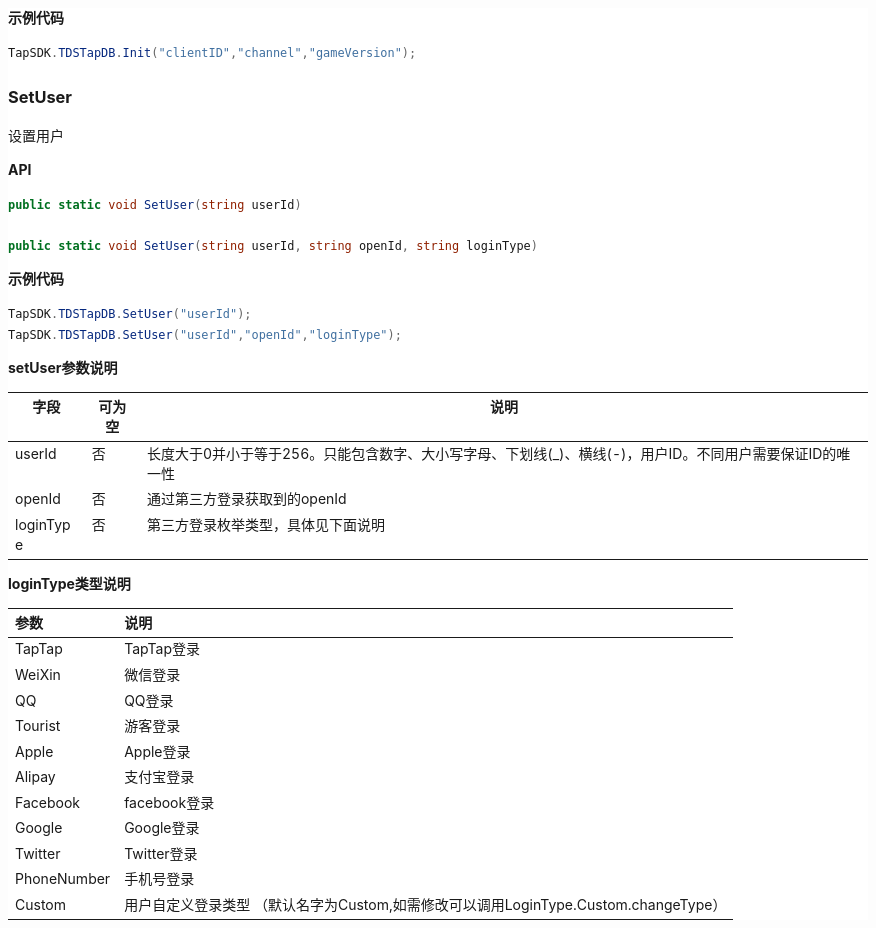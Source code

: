 **示例代码**

```c#
TapSDK.TDSTapDB.Init("clientID","channel","gameVersion");
```

### SetUser
设置用户

**API**

```c#
public static void SetUser(string userId)

public static void SetUser(string userId, string openId, string loginType)
```

**示例代码**

```c#
TapSDK.TDSTapDB.SetUser("userId");
TapSDK.TDSTapDB.SetUser("userId","openId","loginType");
```

**setUser参数说明**

| 字段        | 可为空 | 说明                                                           |
| --------- | --- | ------------------------------------------------------------ |
| userId    | 否   | 长度大于0并小于等于256。只能包含数字、大小写字母、下划线(\_)、横线(-)，用户ID。不同用户需要保证ID的唯一性 |
| openId    | 否   | 通过第三方登录获取到的openId                                            |
| loginType | 否   | 第三方登录枚举类型，具体见下面说明                                            |

**loginType类型说明**

| 参数          | 说明                                                           |
| :---------- | :----------------------------------------------------------- |
| TapTap      | TapTap登录                                                     |
| WeiXin      | 微信登录                                                         |
| QQ          | QQ登录                                                         |
| Tourist     | 游客登录                                                         |
| Apple       | Apple登录                                                      |
| Alipay      | 支付宝登录                                                        |
| Facebook    | facebook登录                                                   |
| Google      | Google登录                                                     |
| Twitter     | Twitter登录                                                    |
| PhoneNumber | 手机号登录                                                        |
| Custom      | 用户自定义登录类型  （默认名字为Custom,如需修改可以调用LoginType.Custom.changeType） |
